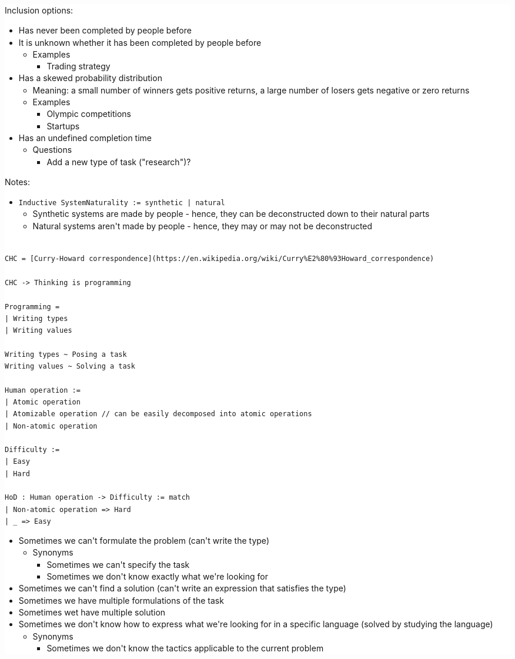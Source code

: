 Inclusion options:

* Has never been completed by people before
* It is unknown whether it has been completed by people before
  * Examples
    * Trading strategy
* Has a skewed probability distribution
  * Meaning: a small number of winners gets positive returns, a large number of losers gets negative or zero returns
  * Examples
    * Olympic competitions
    * Startups
* Has an undefined completion time
  * Questions
    * Add a new type of task ("research")?

Notes:

* `Inductive SystemNaturality := synthetic | natural`
  * Synthetic systems are made by people - hence, they can be deconstructed down to their natural parts
  * Natural systems aren't made by people - hence, they may or may not be deconstructed

```gallina

CHC = [Curry-Howard correspondence](https://en.wikipedia.org/wiki/Curry%E2%80%93Howard_correspondence)

CHC -> Thinking is programming

Programming =
| Writing types
| Writing values

Writing types ~ Posing a task
Writing values ~ Solving a task

Human operation :=
| Atomic operation
| Atomizable operation // can be easily decomposed into atomic operations
| Non-atomic operation

Difficulty := 
| Easy
| Hard

HoD : Human operation -> Difficulty := match
| Non-atomic operation => Hard
| _ => Easy
```

* Sometimes we can't formulate the problem (can't write the type)
  * Synonyms
    * Sometimes we can't specify the task
    * Sometimes we don't know exactly what we're looking for
* Sometimes we can't find a solution (can't write an expression that satisfies the type)
* Sometimes we have multiple formulations of the task
* Sometimes wet have multiple solution
* Sometimes we don't know how to express what we're looking for in a specific language (solved by studying the language)
  * Synonyms
    * Sometimes we don't know the tactics applicable to the current problem
